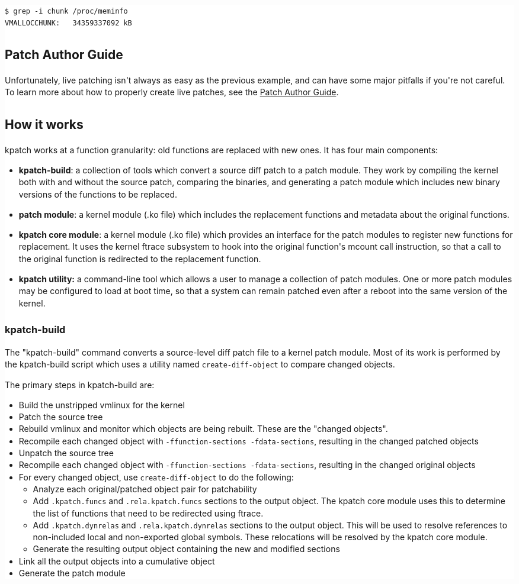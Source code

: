     $ grep -i chunk /proc/meminfo
    VMALLOCCHUNK:   34359337092 kB


Patch Author Guide
------------------

Unfortunately, live patching isn't always as easy as the previous example, and
can have some major pitfalls if you're not careful.  To learn more about how to
properly create live patches, see the [Patch Author
Guide](doc/patch-author-guide.md).


How it works
------------

kpatch works at a function granularity: old functions are replaced with new
ones.  It has four main components:

- **kpatch-build**: a collection of tools which convert a source diff patch to
  a patch module.  They work by compiling the kernel both with and without
  the source patch, comparing the binaries, and generating a patch module
  which includes new binary versions of the functions to be replaced.

- **patch module**: a kernel module (.ko file) which includes the
  replacement functions and metadata about the original functions.

- **kpatch core module**: a kernel module (.ko file) which provides an
  interface for the patch modules to register new functions for
  replacement.  It uses the kernel ftrace subsystem to hook into the original
  function's mcount call instruction, so that a call to the original function
  is redirected to the replacement function.

- **kpatch utility:** a command-line tool which allows a user to manage a
  collection of patch modules.  One or more patch modules may be
  configured to load at boot time, so that a system can remain patched
  even after a reboot into the same version of the kernel.


### kpatch-build

The "kpatch-build" command converts a source-level diff patch file to a kernel
patch module.  Most of its work is performed by the kpatch-build script
which uses a utility named `create-diff-object` to compare changed objects.

The primary steps in kpatch-build are:
- Build the unstripped vmlinux for the kernel
- Patch the source tree
- Rebuild vmlinux and monitor which objects are being rebuilt.
  These are the "changed objects".
- Recompile each changed object with `-ffunction-sections -fdata-sections`,
  resulting in the changed patched objects
- Unpatch the source tree
- Recompile each changed object with `-ffunction-sections -fdata-sections`,
  resulting in the changed original objects
- For every changed object, use `create-diff-object` to do the following:
	* Analyze each original/patched object pair for patchability
	* Add `.kpatch.funcs` and `.rela.kpatch.funcs` sections to the output object.
	The kpatch core module uses this to determine the list of functions
	that need to be redirected using ftrace.
	* Add `.kpatch.dynrelas` and `.rela.kpatch.dynrelas` sections to the output object.
	This will be used to resolve references to non-included local
	and non-exported global symbols. These relocations will be resolved by the kpatch core module.
	* Generate the resulting output object containing the new and modified sections
- Link all the output objects into a cumulative object
- Generate the patch module
